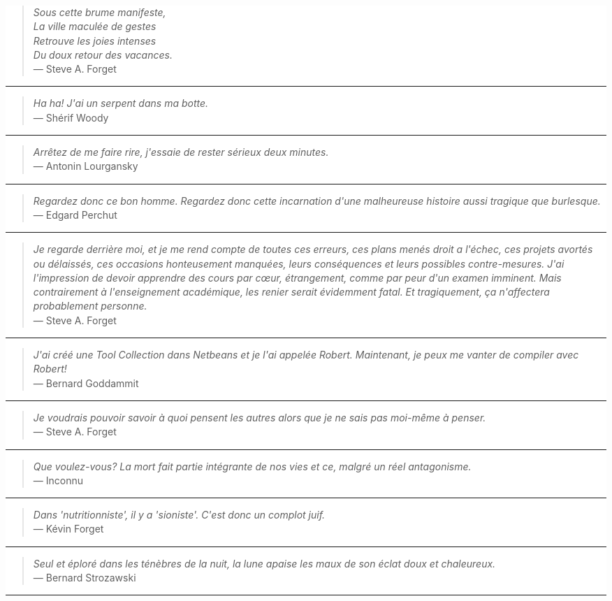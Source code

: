 
> _Sous cette brume manifeste,  
La ville maculée de gestes  
Retrouve les joies intenses  
Du doux retour des vacances._  
— Steve A. Forget

---

> _Ha ha! J'ai un serpent dans ma botte._  
— Shérif Woody

---

> _Arrêtez de me faire rire, j'essaie de rester sérieux deux minutes._  
— Antonin Lourgansky

---

> _Regardez donc ce bon homme. Regardez donc cette incarnation d'une malheureuse histoire aussi tragique que burlesque._  
— Edgard Perchut

---

> _Je regarde derrière moi, et je me rend compte de toutes ces erreurs, ces plans menés droit a l'échec, ces projets avortés ou délaissés, ces occasions honteusement manquées, leurs conséquences et leurs possibles contre-mesures. J'ai l'impression de devoir apprendre des cours par cœur, étrangement, comme par peur d'un examen imminent. Mais contrairement à l'enseignement académique, les renier serait évidemment fatal. Et tragiquement, ça n'affectera probablement personne._  
— Steve A. Forget

---

> _J'ai créé une Tool Collection dans Netbeans et je l'ai appelée Robert. Maintenant, je peux me vanter de compiler avec Robert!_  
— Bernard Goddammit

---

> _Je voudrais pouvoir savoir à quoi pensent les autres alors que je ne sais pas moi-même à penser._  
— Steve A. Forget

---

> _Que voulez-vous? La mort fait partie intégrante de nos vies et ce, malgré un réel antagonisme._  
— Inconnu

---

> _Dans 'nutritionniste', il y a 'sioniste'. C'est donc un complot juif._  
— Kévin Forget

---

> _Seul et éploré dans les ténèbres de la nuit, la lune apaise les maux de son éclat doux et chaleureux._  
— Bernard Strozawski

---